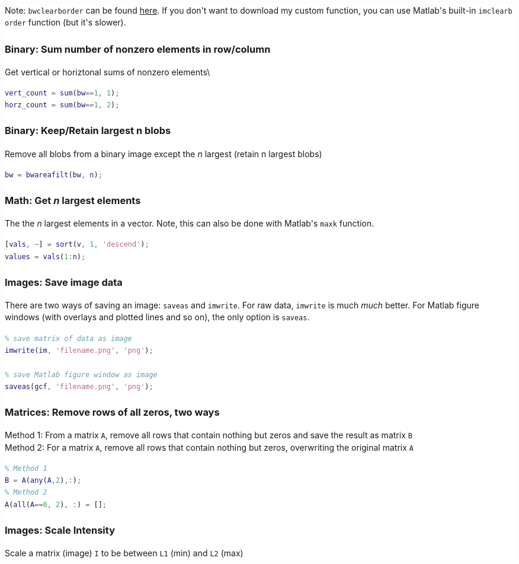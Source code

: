Note: `bwclearborder` can be found [here](https://github.com/gerber211/mjglib/blob/main/bwclearborder.m). If you don't want to download my custom function, you can use Matlab's built-in `imclearborder` function (but it's slower).

### Binary: Sum number of nonzero elements in row/column
Get vertical or horiztonal sums of nonzero elements\

```matlab
vert_count = sum(bw==1, 1);
horz_count = sum(bw==1, 2);
```

### Binary: Keep/Retain largest n blobs
Remove all blobs from a binary image except the *n* largest (retain n largest blobs)

```matlab
bw = bwareafilt(bw, n);
```

### Math: Get *n* largest elements
The the *n* largest elements in a vector. Note, this can also be done with Matlab's `maxk` function.

```matlab
[vals, ~] = sort(v, 1, 'descend');
values = vals(1:n);
```

### Images: Save image data
There are two ways of saving an image: `saveas` and `imwrite`. For raw data, `imwrite` is much *much* better. For Matlab figure windows (with overlays and plotted lines and so on), the only option is `saveas`. 

```matlab
% save matrix of data as image
imwrite(im, 'filename.png', 'png');

% save Matlab figure window as image
saveas(gcf, 'filename.png', 'png');
```

### Matrices: Remove rows of all zeros, two ways
Method 1: From a matrix `A`, remove all rows that contain nothing but zeros and save the result as matrix `B`\
Method 2: For a matrix `A`, remove all rows that contain nothing but zeros, overwriting the original matrix `A`

```matlab
% Method 1 
B = A(any(A,2),:);
% Method 2
A(all(A==0, 2), :) = [];
```

### Images: Scale Intensity
Scale a matrix (image) `I` to be between `L1` (min) and `L2` (max)
